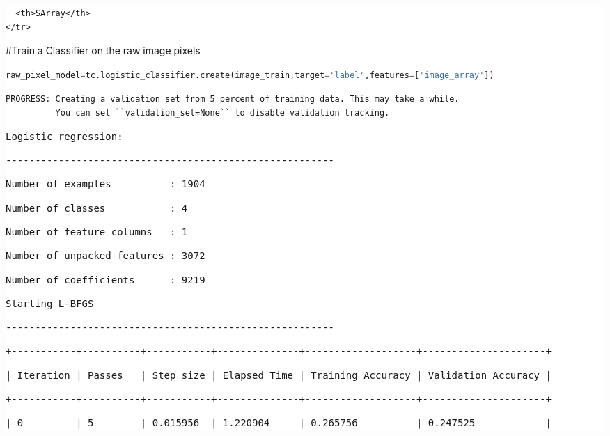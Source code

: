       <th>SArray</th>
    </tr>
  </thead>
</table>                          </body>                                                          </html>


#Train a Classifier on the raw image pixels


```python
raw_pixel_model=tc.logistic_classifier.create(image_train,target='label',features=['image_array'])
```

    PROGRESS: Creating a validation set from 5 percent of training data. This may take a while.
              You can set ``validation_set=None`` to disable validation tracking.
    



<pre>Logistic regression:</pre>



<pre>--------------------------------------------------------</pre>



<pre>Number of examples          : 1904</pre>



<pre>Number of classes           : 4</pre>



<pre>Number of feature columns   : 1</pre>



<pre>Number of unpacked features : 3072</pre>



<pre>Number of coefficients      : 9219</pre>



<pre>Starting L-BFGS</pre>



<pre>--------------------------------------------------------</pre>



<pre>+-----------+----------+-----------+--------------+-------------------+---------------------+</pre>



<pre>| Iteration | Passes   | Step size | Elapsed Time | Training Accuracy | Validation Accuracy |</pre>



<pre>+-----------+----------+-----------+--------------+-------------------+---------------------+</pre>



<pre>| 0         | 5        | 0.015956  | 1.220904     | 0.265756          | 0.247525            |</pre>
